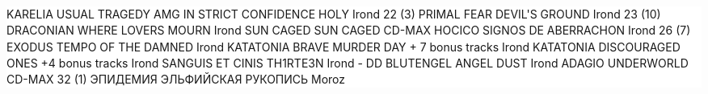<TD height=17></TD>
<TD>KARELIA</TD>
<TD>USUAL TRAGEDY</TD>
<TD>AMG</TD></TR>
<TR style="HEIGHT: 12.75pt" height=17>
<TD height=17></TD>
<TD>IN STRICT CONFIDENCE</TD>
<TD>HOLY</TD>
<TD>Irond</TD></TR>
<TR style="HEIGHT: 12.75pt" height=17>
<TD height=17>22 (3)</TD>
<TD>PRIMAL FEAR</TD>
<TD>DEVIL'S GROUND</TD>
<TD>Irond</TD></TR>
<TR style="HEIGHT: 12.75pt" height=17>
<TD height=17>23 (10)</TD>
<TD>DRACONIAN</TD>
<TD>WHERE LOVERS MOURN</TD>
<TD>Irond</TD></TR>
<TR style="HEIGHT: 12.75pt" height=17>
<TD height=17></TD>
<TD width=193>SUN CAGED</TD>
<TD width=288>SUN CAGED</TD>
<TD>CD-MAX</TD></TR>
<TR style="HEIGHT: 12.75pt" height=17>
<TD height=17></TD>
<TD>HOCICO</TD>
<TD>SIGNOS DE ABERRACHON</TD>
<TD>Irond</TD></TR>
<TR style="HEIGHT: 12.75pt" height=17>
<TD height=17>26 (7)</TD>
<TD>EXODUS</TD>
<TD>TEMPO OF THE DAMNED</TD>
<TD>Irond</TD></TR>
<TR style="HEIGHT: 12.75pt" height=17>
<TD height=17></TD>
<TD>KATATONIA</TD>
<TD>BRAVE MURDER DAY + 7 bonus tracks</TD>
<TD>Irond</TD></TR>
<TR style="HEIGHT: 12.75pt" height=17>
<TD height=17></TD>
<TD>KATATONIA</TD>
<TD>DISCOURAGED ONES +4 bonus tracks</TD>
<TD>Irond</TD></TR>
<TR style="HEIGHT: 12.75pt" height=17>
<TD height=17></TD>
<TD>SANGUIS ET CINIS</TD>
<TD>TH1RTE3N</TD>
<TD>Irond - DD</TD></TR>
<TR style="HEIGHT: 12.75pt" height=17>
<TD height=17></TD>
<TD>BLUTENGEL</TD>
<TD>ANGEL DUST</TD>
<TD>Irond</TD></TR>
<TR style="HEIGHT: 12.75pt" height=17>
<TD height=17></TD>
<TD width=193>ADAGIO</TD>
<TD width=288>UNDERWORLD</TD>
<TD>CD-MAX</TD></TR>
<TR style="HEIGHT: 12.75pt" height=17>
<TD height=17>32 (1)</TD>
<TD>ЭПИДЕМИЯ</TD>
<TD>ЭЛЬФИЙСКАЯ РУКОПИСЬ</TD>
<TD>Moroz</TD></TR>